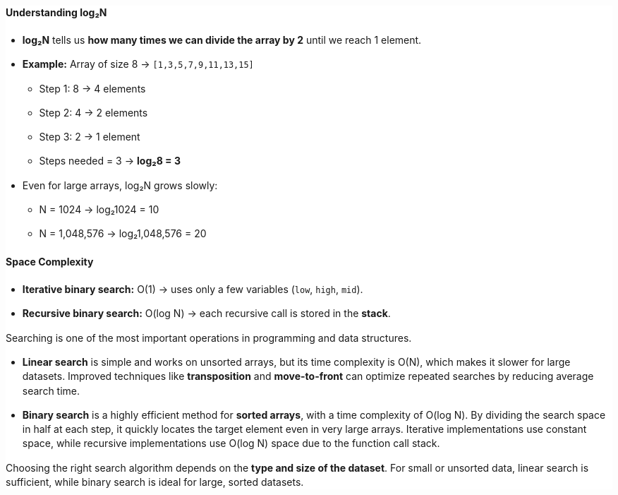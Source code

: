 #### **Understanding log₂N**

* **log₂N** tells us **how many times we can divide the array by 2** until we reach 1 element.
    
* **Example:** Array of size 8 → `[1,3,5,7,9,11,13,15]`
    
    * Step 1: 8 → 4 elements
        
    * Step 2: 4 → 2 elements
        
    * Step 3: 2 → 1 element
        
    * Steps needed = 3 → **log₂8 = 3**
        
* Even for large arrays, log₂N grows slowly:
    
    * N = 1024 → log₂1024 = 10
        
    * N = 1,048,576 → log₂1,048,576 = 20
        

#### **Space Complexity**

* **Iterative binary search:** O(1) → uses only a few variables (`low`, `high`, `mid`).
    
* **Recursive binary search:** O(log N) → each recursive call is stored in the **stack**.
    

Searching is one of the most important operations in programming and data structures.

* **Linear search** is simple and works on unsorted arrays, but its time complexity is O(N), which makes it slower for large datasets. Improved techniques like **transposition** and **move-to-front** can optimize repeated searches by reducing average search time.
    
* **Binary search** is a highly efficient method for **sorted arrays**, with a time complexity of O(log N). By dividing the search space in half at each step, it quickly locates the target element even in very large arrays. Iterative implementations use constant space, while recursive implementations use O(log N) space due to the function call stack.
    

Choosing the right search algorithm depends on the **type and size of the dataset**. For small or unsorted data, linear search is sufficient, while binary search is ideal for large, sorted datasets.